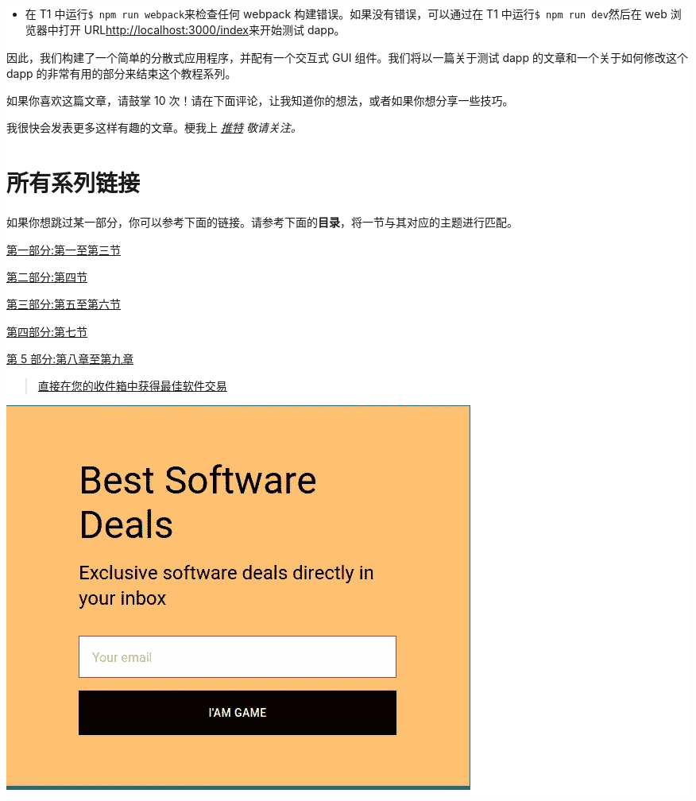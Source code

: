 *   在 T1 中运行`$ npm run webpack`来检查任何 webpack 构建错误。如果没有错误，可以通过在 T1 中运行`$ npm run dev`然后在 web 浏览器中打开 URL[http://localhost:3000/index](http://localhost:3000/index)来开始测试 dapp。

因此，我们构建了一个简单的分散式应用程序，并配有一个交互式 GUI 组件。我们将以一篇关于测试 dapp 的文章和一个关于如何修改这个 dapp 的非常有用的部分来结束这个教程系列。

如果你喜欢这篇文章，请鼓掌 10 次！请在下面评论，让我知道你的想法，或者如果你想分享一些技巧。

我很快会发表更多这样有趣的文章。梗我上 [*推特*](https://twitter.com/TheMadHacker01) *敬请关注。*

# 所有系列链接

如果你想跳过某一部分，你可以参考下面的链接。请参考下面的**目录**，将一节与其对应的主题进行匹配。

[第一部分:第一至第三节](/coinmonks/dapp-on-a-private-ethereum-network-1-c8b80695e049)

[第二部分:第四节](/coinmonks/dapp-on-a-private-ethereum-network-2-a0b282586558)

[第三部分:第五至第六节](/@themadhackerOI/how-to-build-a-dapp-on-a-private-ethereum-network-part-3-31066fedf7a1)

[第四部分:第七节](/@themadhackerOI/how-to-build-a-dapp-on-a-private-ethereum-network-part-4-ea28b6de5cf8)

[第 5 部分:第八章至第九章](/@themadhackerOI/how-to-build-a-dapp-on-a-private-ethereum-network-part-5-84177d5717be)

> [直接在您的收件箱中获得最佳软件交易](https://coincodecap.com/?utm_source=coinmonks)

[![](img/7c0b3dfdcbfea594cc0ae7d4f9bf6fcb.png)](https://coincodecap.com/?utm_source=coinmonks)